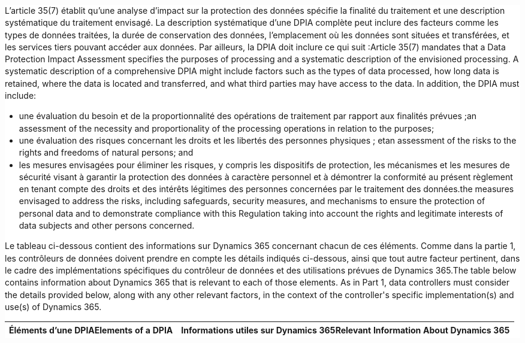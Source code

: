 <span data-ttu-id="075b0-p106">L’article 35(7) établit qu’une analyse d’impact sur la protection des données spécifie la finalité du traitement et une description systématique du traitement envisagé. La description systématique d’une DPIA complète peut inclure des facteurs comme les types de données traitées, la durée de conservation des données, l’emplacement où les données sont situées et transférées, et les services tiers pouvant accéder aux données. Par ailleurs, la DPIA doit inclure ce qui suit :</span><span class="sxs-lookup"><span data-stu-id="075b0-p106">Article 35(7) mandates that a Data Protection Impact Assessment specifies the purposes of processing and a systematic description of the envisioned processing. A systematic description of a comprehensive DPIA might include factors such as the types of data processed, how long data is retained, where the data is located and transferred, and what third parties may have access to the data. In addition, the DPIA must include:</span></span>

- <span data-ttu-id="075b0-133">une évaluation du besoin et de la proportionnalité des opérations de traitement par rapport aux finalités prévues ;</span><span class="sxs-lookup"><span data-stu-id="075b0-133">an assessment of the necessity and proportionality of the processing operations in relation to the purposes;</span></span>
- <span data-ttu-id="075b0-134">une évaluation des risques concernant les droits et les libertés des personnes physiques ; et</span><span class="sxs-lookup"><span data-stu-id="075b0-134">an assessment of the risks to the rights and freedoms of natural persons; and</span></span>
- <span data-ttu-id="075b0-135">les mesures envisagées pour éliminer les risques, y compris les dispositifs de protection, les mécanismes et les mesures de sécurité visant à garantir la protection des données à caractère personnel et à démontrer la conformité au présent règlement en tenant compte des droits et des intérêts légitimes des personnes concernées par le traitement des données.</span><span class="sxs-lookup"><span data-stu-id="075b0-135">the measures envisaged to address the risks, including safeguards, security measures, and mechanisms to ensure the protection of personal data and to demonstrate compliance with this Regulation taking into account the rights and legitimate interests of data subjects and other persons concerned.</span></span>

<span data-ttu-id="075b0-p107">Le tableau ci-dessous contient des informations sur Dynamics 365 concernant chacun de ces éléments. Comme dans la partie 1, les contrôleurs de données doivent prendre en compte les détails indiqués ci-dessous, ainsi que tout autre facteur pertinent, dans le cadre des implémentations spécifiques du contrôleur de données et des utilisations prévues de Dynamics 365.</span><span class="sxs-lookup"><span data-stu-id="075b0-p107">The table below contains information about Dynamics 365 that is relevant to each of those elements. As in Part 1, data controllers must consider the details provided below, along with any other relevant factors, in the context of the controller's specific implementation(s) and use(s) of Dynamics 365.</span></span>

|<span data-ttu-id="075b0-138">**Éléments d’une DPIA**</span><span class="sxs-lookup"><span data-stu-id="075b0-138">**Elements of a DPIA**</span></span>|<span data-ttu-id="075b0-139">**Informations utiles sur Dynamics 365**</span><span class="sxs-lookup"><span data-stu-id="075b0-139">**Relevant Information About Dynamics 365**</span></span>|
|:---|:---|